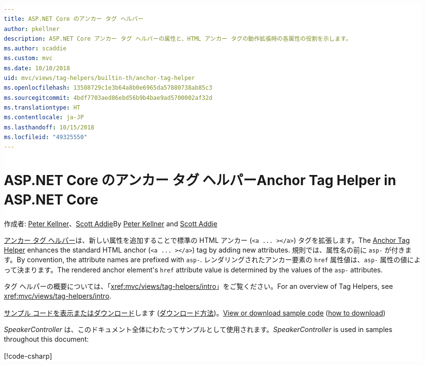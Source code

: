 ```yaml
---
title: ASP.NET Core のアンカー タグ ヘルパー
author: pkellner
description: ASP.NET Core アンカー タグ ヘルパーの属性と、HTML アンカー タグの動作拡張時の各属性の役割を示します。
ms.author: scaddie
ms.custom: mvc
ms.date: 10/10/2018
uid: mvc/views/tag-helpers/builtin-th/anchor-tag-helper
ms.openlocfilehash: 13508729c1e3b64a8b0e6965da57880738ab85c3
ms.sourcegitcommit: 4bdf7703aed86ebd56b9b4bae9ad5700002af32d
ms.translationtype: HT
ms.contentlocale: ja-JP
ms.lasthandoff: 10/15/2018
ms.locfileid: "49325550"
---
```

# <a name="anchor-tag-helper-in-aspnet-core"></a><span data-ttu-id="fc99b-103">ASP.NET Core のアンカー タグ ヘルパー</span><span class="sxs-lookup"><span data-stu-id="fc99b-103">Anchor Tag Helper in ASP.NET Core</span></span>

<span data-ttu-id="fc99b-104">作成者: [Peter Kellner](http://peterkellner.net)、[Scott Addie](https://github.com/scottaddie)</span><span class="sxs-lookup"><span data-stu-id="fc99b-104">By [Peter Kellner](http://peterkellner.net) and [Scott Addie](https://github.com/scottaddie)</span></span>

<span data-ttu-id="fc99b-105">[アンカー タグ ヘルパー](/dotnet/api/microsoft.aspnetcore.mvc.taghelpers.anchortaghelper)は、新しい属性を追加することで標準の HTML アンカー (`<a ... ></a>`) タグを拡張します。</span><span class="sxs-lookup"><span data-stu-id="fc99b-105">The [Anchor Tag Helper](/dotnet/api/microsoft.aspnetcore.mvc.taghelpers.anchortaghelper) enhances the standard HTML anchor (`<a ... ></a>`) tag by adding new attributes.</span></span> <span data-ttu-id="fc99b-106">規則では、属性名の前に `asp-` が付きます。</span><span class="sxs-lookup"><span data-stu-id="fc99b-106">By convention, the attribute names are prefixed with `asp-`.</span></span> <span data-ttu-id="fc99b-107">レンダリングされたアンカー要素の `href` 属性値は、`asp-` 属性の値によって決まります。</span><span class="sxs-lookup"><span data-stu-id="fc99b-107">The rendered anchor element's `href` attribute value is determined by the values of the `asp-` attributes.</span></span>

<span data-ttu-id="fc99b-108">タグ ヘルパーの概要については、「<xref:mvc/views/tag-helpers/intro>」をご覧ください。</span><span class="sxs-lookup"><span data-stu-id="fc99b-108">For an overview of Tag Helpers, see <xref:mvc/views/tag-helpers/intro>.</span></span>

<span data-ttu-id="fc99b-109">[サンプル コードを表示またはダウンロード](https://github.com/aspnet/Docs/tree/master/aspnetcore/mvc/views/tag-helpers/built-in/samples)します ([ダウンロード方法](xref:tutorials/index#how-to-download-a-sample))。</span><span class="sxs-lookup"><span data-stu-id="fc99b-109">[View or download sample code](https://github.com/aspnet/Docs/tree/master/aspnetcore/mvc/views/tag-helpers/built-in/samples) ([how to download](xref:tutorials/index#how-to-download-a-sample))</span></span>

<span data-ttu-id="fc99b-110">*SpeakerController* は、このドキュメント全体にわたってサンプルとして使用されます。</span><span class="sxs-lookup"><span data-stu-id="fc99b-110">*SpeakerController* is used in samples throughout this document:</span></span>

[!code-csharp[](samples/TagHelpersBuiltIn/Controllers/SpeakerController.cs?name=snippet_SpeakerController)]
